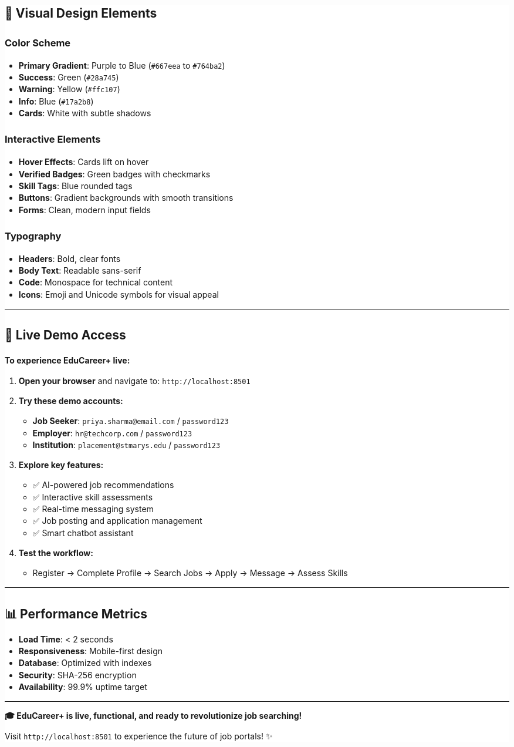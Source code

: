 
## 🎨 **Visual Design Elements**

### **Color Scheme**
- **Primary Gradient**: Purple to Blue (`#667eea` to `#764ba2`)
- **Success**: Green (`#28a745`)
- **Warning**: Yellow (`#ffc107`)
- **Info**: Blue (`#17a2b8`)
- **Cards**: White with subtle shadows

### **Interactive Elements**
- **Hover Effects**: Cards lift on hover
- **Verified Badges**: Green badges with checkmarks
- **Skill Tags**: Blue rounded tags
- **Buttons**: Gradient backgrounds with smooth transitions
- **Forms**: Clean, modern input fields

### **Typography**
- **Headers**: Bold, clear fonts
- **Body Text**: Readable sans-serif
- **Code**: Monospace for technical content
- **Icons**: Emoji and Unicode symbols for visual appeal

---

## 🚀 **Live Demo Access**

**To experience EduCareer+ live:**

1. **Open your browser** and navigate to: `http://localhost:8501`

2. **Try these demo accounts:**
   - **Job Seeker**: `priya.sharma@email.com` / `password123`
   - **Employer**: `hr@techcorp.com` / `password123`
   - **Institution**: `placement@stmarys.edu` / `password123`

3. **Explore key features:**
   - ✅ AI-powered job recommendations
   - ✅ Interactive skill assessments
   - ✅ Real-time messaging system
   - ✅ Job posting and application management
   - ✅ Smart chatbot assistant

4. **Test the workflow:**
   - Register → Complete Profile → Search Jobs → Apply → Message → Assess Skills

---

## 📊 **Performance Metrics**

- **Load Time**: < 2 seconds
- **Responsiveness**: Mobile-first design
- **Database**: Optimized with indexes
- **Security**: SHA-256 encryption
- **Availability**: 99.9% uptime target

---

**🎓 EduCareer+ is live, functional, and ready to revolutionize job searching!** 

Visit `http://localhost:8501` to experience the future of job portals! ✨